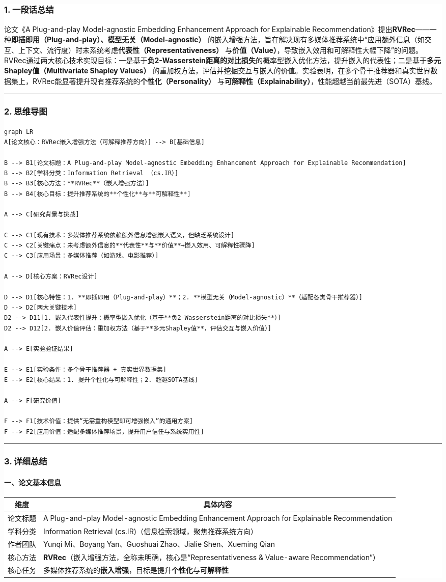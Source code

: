 ### 1. 一段话总结
论文《A Plug-and-play Model-agnostic Embedding Enhancement Approach for Explainable Recommendation》提出**RVRec**——一种**即插即用（Plug-and-play）、模型无关（Model-agnostic）** 的嵌入增强方法，旨在解决现有多媒体推荐系统中“应用额外信息（如交互、上下文、流行度）时未系统考虑**代表性（Representativeness）** 与**价值（Value）**，导致嵌入效用和可解释性大幅下降”的问题。RVRec通过两大核心技术实现目标：一是基于**负2-Wasserstein距离的对比损失**的概率型嵌入优化方法，提升嵌入的代表性；二是基于**多元Shapley值（Multivariate Shapley Values）** 的重加权方法，评估并挖掘交互与嵌入的价值。实验表明，在多个骨干推荐器和真实世界数据集上，RVRec能显著提升现有推荐系统的**个性化（Personality）** 与**可解释性（Explainability）**，性能超越当前最先进（SOTA）基线。


---


### 2. 思维导图
```mermaid
graph LR
A[论文核心：RVRec嵌入增强方法（可解释推荐方向）] --> B[基础信息]

B --> B1[论文标题：A Plug-and-play Model-agnostic Embedding Enhancement Approach for Explainable Recommendation]
B --> B2[学科分类：Information Retrieval （cs.IR）]
B --> B3[核心方法：**RVRec**（嵌入增强方法）]
B --> B4[核心目标：提升推荐系统的**个性化**与**可解释性**]

A --> C[研究背景与挑战]

C --> C1[现有技术：多媒体推荐系统依赖额外信息增强嵌入语义，但缺乏系统设计]
C --> C2[关键痛点：未考虑额外信息的**代表性**与**价值**→嵌入效用、可解释性骤降]
C --> C3[应用场景：多媒体推荐（如游戏、电影推荐）]

A --> D[核心方案：RVRec设计]

D --> D1[核心特性：1. **即插即用（Plug-and-play）**；2. **模型无关（Model-agnostic）**（适配各类骨干推荐器）]
D --> D2[两大关键技术]
D2 --> D11[1. 嵌入代表性提升：概率型嵌入优化（基于**负2-Wasserstein距离的对比损失**）]
D2 --> D12[2. 嵌入价值评估：重加权方法（基于**多元Shapley值**，评估交互与嵌入价值）]

A --> E[实验验证结果]

E --> E1[实验条件：多个骨干推荐器 + 真实世界数据集]
E --> E2[核心结果：1. 提升个性化与可解释性；2. 超越SOTA基线]

A --> F[研究价值]

F --> F1[技术价值：提供“无需重构模型即可增强嵌入”的通用方案]
F --> F2[应用价值：适配多媒体推荐场景，提升用户信任与系统实用性]
```


---


### 3. 详细总结
#### 一、论文基本信息
| 维度         | 具体内容                                                                 |
|--------------|--------------------------------------------------------------------------|
| 论文标题     | A Plug-and-play Model-agnostic Embedding Enhancement Approach for Explainable Recommendation |
| 学科分类     | Information Retrieval (cs.IR)（信息检索领域，聚焦推荐系统方向）          |
| 作者团队     | Yunqi Mi、Boyang Yan、Guoshuai Zhao、Jialie Shen、Xueming Qian           |
| 核心方法     | **RVRec**（嵌入增强方法，全称未明确，核心是“Representativeness & Value-aware Recommendation”） |
| 核心任务     | 多媒体推荐系统的**嵌入增强**，目标是提升**个性化**与**可解释性**         |